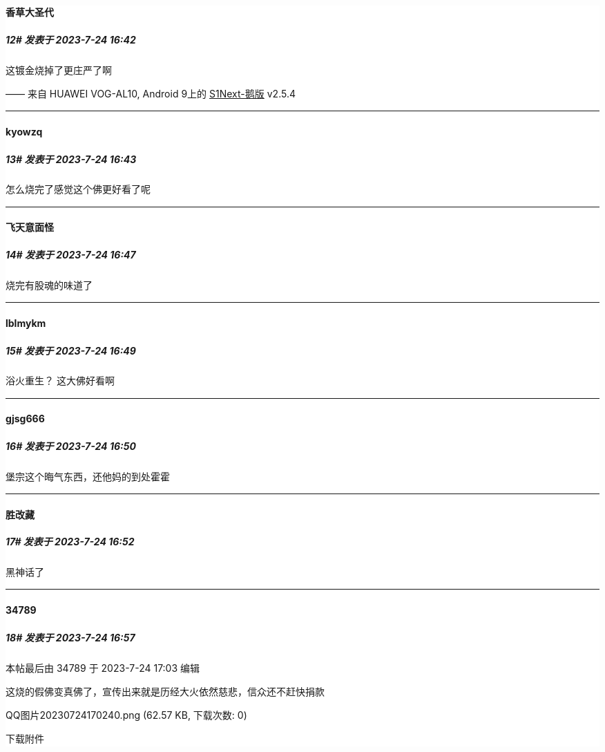 ####  香草大圣代  
##### 12#       发表于 2023-7-24 16:42

这镀金烧掉了更庄严了啊

—— 来自 HUAWEI VOG-AL10, Android 9上的 [S1Next-鹅版](https://github.com/ykrank/S1-Next/releases) v2.5.4

*****

####  kyowzq  
##### 13#       发表于 2023-7-24 16:43

怎么烧完了感觉这个佛更好看了呢

*****

####  飞天意面怪  
##### 14#       发表于 2023-7-24 16:47

烧完有股魂的味道了

*****

####  lblmykm  
##### 15#       发表于 2023-7-24 16:49

浴火重生？ 这大佛好看啊

*****

####  gjsg666  
##### 16#       发表于 2023-7-24 16:50

堡宗这个晦气东西，还他妈的到处霍霍

*****

####  胜改藏  
##### 17#       发表于 2023-7-24 16:52

黑神话了

*****

####  34789  
##### 18#       发表于 2023-7-24 16:57

 本帖最后由 34789 于 2023-7-24 17:03 编辑 

这烧的假佛变真佛了，宣传出来就是历经大火依然慈悲，信众还不赶快捐款

QQ图片20230724170240.png
(62.57 KB, 下载次数: 0)

下载附件
